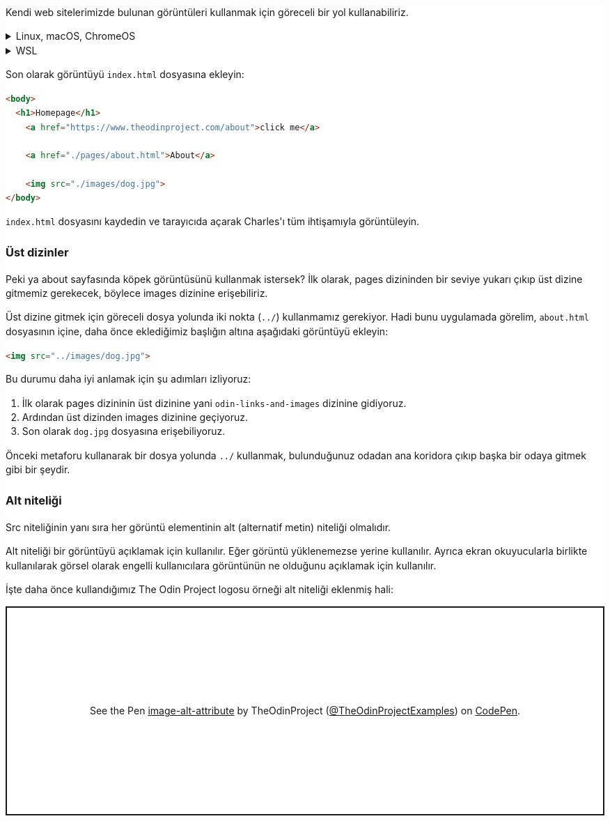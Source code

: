 Kendi web sitelerimizde bulunan görüntüleri kullanmak için göreceli bir yol kullanabiliriz.

<details markdown="block"><summary class="dropDown-header">Linux, macOS, ChromeOS
</summary></details>

<details markdown="block"><summary class="dropDown-header">WSL
</summary></details>

Son olarak görüntüyü `index.html` dosyasına ekleyin:

```html
<body>
  <h1>Homepage</h1>
	<a href="https://www.theodinproject.com/about">click me</a>

	<a href="./pages/about.html">About</a>

	<img src="./images/dog.jpg">
</body>
```

`index.html` dosyasını kaydedin ve tarayıcıda açarak Charles'ı tüm ihtişamıyla görüntüleyin.

### Üst dizinler
Peki ya about sayfasında köpek görüntüsünü kullanmak istersek? İlk olarak, pages dizininden bir seviye yukarı çıkıp üst dizine gitmemiz gerekecek, böylece images dizinine erişebiliriz.

<span id="parent-filepath"></span>Üst dizine gitmek için göreceli dosya yolunda iki nokta (`../`) kullanmamız gerekiyor. Hadi bunu uygulamada görelim, `about.html` dosyasının içine, daha önce eklediğimiz başlığın altına aşağıdaki görüntüyü ekleyin:

```html
<img src="../images/dog.jpg">
```

Bu durumu daha iyi anlamak için şu adımları izliyoruz:

1. İlk olarak pages dizininin üst dizinine yani `odin-links-and-images` dizinine gidiyoruz.
1. Ardından üst dizinden images dizinine geçiyoruz.
1. Son olarak `dog.jpg` dosyasına erişebiliyoruz.

Önceki metaforu kullanarak bir dosya yolunda `../` kullanmak, bulunduğunuz odadan ana koridora çıkıp başka bir odaya gitmek gibi bir şeydir.

### Alt niteliği

<span id="two-attributes"></span> Src niteliğinin yanı sıra her görüntü elementinin alt (alternatif metin) niteliği olmalıdır.

Alt niteliği bir görüntüyü açıklamak için kullanılır. Eğer görüntü yüklenemezse yerine kullanılır. Ayrıca ekran okuyucularla birlikte kullanılarak görsel olarak engelli kullanıcılara görüntünün ne olduğunu açıklamak için kullanılır.

İşte daha önce kullandığımız The Odin Project logosu örneği alt niteliği eklenmiş hali:

<p class="codepen" data-height="300" data-theme-id="dark" data-default-tab="html,result" data-slug-hash="ExXjoEp" data-user="TheOdinProjectExamples" style="height: 300px; box-sizing: border-box; display: flex; align-items: center; justify-content: center; border: 2px solid; margin: 1em 0; padding: 1em;">
  <span>See the Pen <a href="https://codepen.io/TheOdinProjectExamples/pen/ExXjoEp">
  image-alt-attribute</a> by TheOdinProject (<a href="https://codepen.io/TheOdinProjectExamples">@TheOdinProjectExamples</a>)
  on <a href="https://codepen.io">CodePen</a>.</span>
</p>
<script async src="https://cpwebassets.codepen.io/assets/embed/ei.js"></script>

